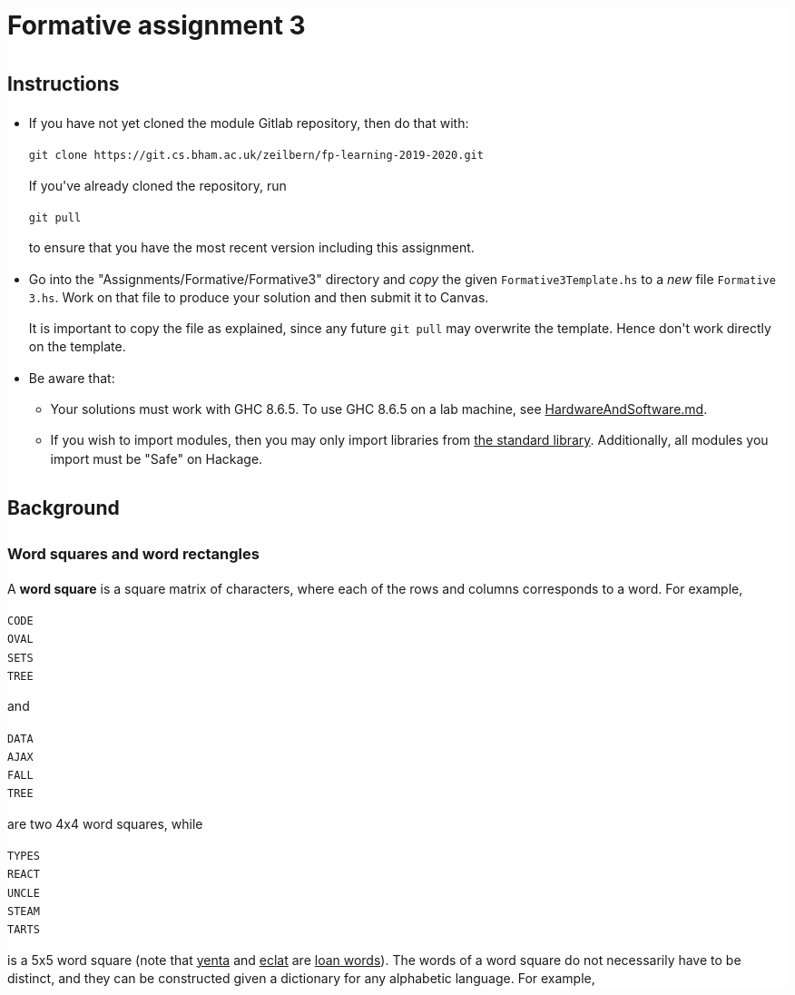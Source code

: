 # Formative assignment 3

## Instructions

* If you have not yet cloned the module Gitlab repository, then do that with:
  ```shell
  git clone https://git.cs.bham.ac.uk/zeilbern/fp-learning-2019-2020.git
  ```
  If you've already cloned the repository, run
  ```shell
  git pull
  ```
  to ensure that you have the most recent version including this assignment.

* Go into the "Assignments/Formative/Formative3" directory and *copy* the given `Formative3Template.hs` to a *new* file `Formative3.hs`.
  Work on that file to produce your solution and then submit it to Canvas.

  It is important to copy the file as explained, since any future `git pull` may overwrite the template. Hence don't work directly on the template.

* Be aware that:

  * Your solutions must work with GHC 8.6.5. To use GHC 8.6.5 on a lab machine, see [HardwareAndSoftware.md](../../Resources/HardwareAndSoftware.md).

  * If you wish to import modules, then you may only import libraries from [the standard library](http://hackage.haskell.org/package/base). Additionally, all modules you import must be "Safe" on Hackage.

## Background

### Word squares and word rectangles

A **word square** is a square matrix of characters, where each of the rows and columns corresponds to a word.
For example,
```
CODE
OVAL
SETS
TREE
```
and
```
DATA
AJAX
FALL
TREE
```
are two 4x4 word squares, while
```
TYPES
REACT
UNCLE
STEAM
TARTS
```
is a 5x5 word square (note that [yenta](https://en.wiktionary.org/wiki/yenta) and [eclat](https://en.wiktionary.org/wiki/eclat) are [loan words](https://en.wikipedia.org/wiki/Loanword)).
The words of a word square do not necessarily have to be distinct, and they can be constructed given a dictionary for any alphabetic language.
For example,
